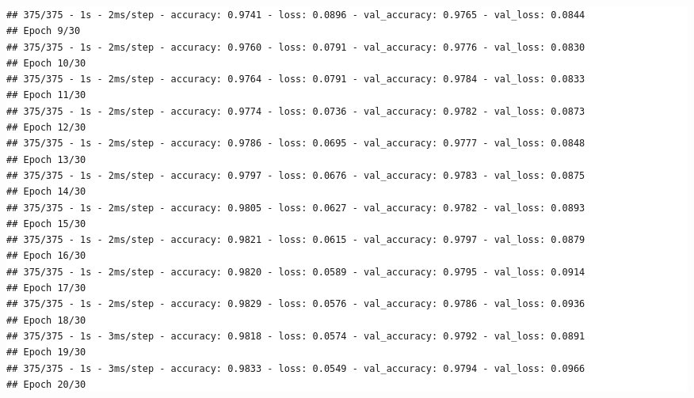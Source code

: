     ## 375/375 - 1s - 2ms/step - accuracy: 0.9741 - loss: 0.0896 - val_accuracy: 0.9765 - val_loss: 0.0844
    ## Epoch 9/30
    ## 375/375 - 1s - 2ms/step - accuracy: 0.9760 - loss: 0.0791 - val_accuracy: 0.9776 - val_loss: 0.0830
    ## Epoch 10/30
    ## 375/375 - 1s - 2ms/step - accuracy: 0.9764 - loss: 0.0791 - val_accuracy: 0.9784 - val_loss: 0.0833
    ## Epoch 11/30
    ## 375/375 - 1s - 2ms/step - accuracy: 0.9774 - loss: 0.0736 - val_accuracy: 0.9782 - val_loss: 0.0873
    ## Epoch 12/30
    ## 375/375 - 1s - 2ms/step - accuracy: 0.9786 - loss: 0.0695 - val_accuracy: 0.9777 - val_loss: 0.0848
    ## Epoch 13/30
    ## 375/375 - 1s - 2ms/step - accuracy: 0.9797 - loss: 0.0676 - val_accuracy: 0.9783 - val_loss: 0.0875
    ## Epoch 14/30
    ## 375/375 - 1s - 2ms/step - accuracy: 0.9805 - loss: 0.0627 - val_accuracy: 0.9782 - val_loss: 0.0893
    ## Epoch 15/30
    ## 375/375 - 1s - 2ms/step - accuracy: 0.9821 - loss: 0.0615 - val_accuracy: 0.9797 - val_loss: 0.0879
    ## Epoch 16/30
    ## 375/375 - 1s - 2ms/step - accuracy: 0.9820 - loss: 0.0589 - val_accuracy: 0.9795 - val_loss: 0.0914
    ## Epoch 17/30
    ## 375/375 - 1s - 2ms/step - accuracy: 0.9829 - loss: 0.0576 - val_accuracy: 0.9786 - val_loss: 0.0936
    ## Epoch 18/30
    ## 375/375 - 1s - 3ms/step - accuracy: 0.9818 - loss: 0.0574 - val_accuracy: 0.9792 - val_loss: 0.0891
    ## Epoch 19/30
    ## 375/375 - 1s - 3ms/step - accuracy: 0.9833 - loss: 0.0549 - val_accuracy: 0.9794 - val_loss: 0.0966
    ## Epoch 20/30